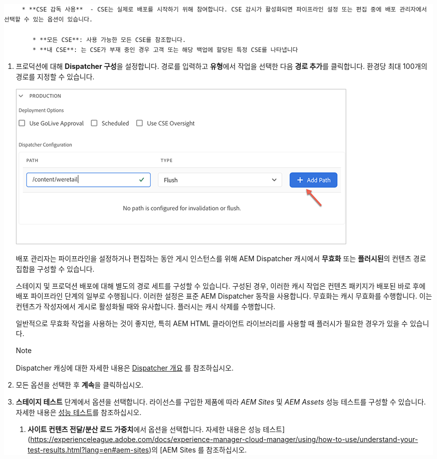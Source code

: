          * **CSE 감독 사용**  - CSE는 실제로 배포를 시작하기 위해 참여합니다. CSE 감시가 활성화되면 파이프라인 설정 또는 편집 중에 배포 관리자에서 선택할 수 있는 옵션이 있습니다.

            * **모든 CSE**: 사용 가능한 모든 CSE를 참조합니다.
            * **내 CSE**: 는 CSE가 부재 중인 경우 고객 또는 해당 백업에 할당된 특정 CSE를 나타냅니다
   1. 프로덕션에 대해 **Dispatcher 구성**&#x200B;을 설정합니다. 경로를 입력하고 **유형**&#x200B;에서 작업을 선택한 다음 **경로 추가**&#x200B;를 클릭합니다. 환경당 최대 100개의 경로를 지정할 수 있습니다.

      ![](/help/using/assets/configure-pipelines/dispatcher-prod.png)

      배포 관리자는 파이프라인을 설정하거나 편집하는 동안 게시 인스턴스를 위해 AEM Dispatcher 캐시에서 **무효화** 또는 **플러시된**&#x200B;의 컨텐츠 경로 집합을 구성할 수 있습니다.

      스테이지 및 프로덕션 배포에 대해 별도의 경로 세트를 구성할 수 있습니다. 구성된 경우, 이러한 캐시 작업은 컨텐츠 패키지가 배포된 바로 후에 배포 파이프라인 단계의 일부로 수행됩니다. 이러한 설정은 표준 AEM Dispatcher 동작을 사용합니다. 무효화는 캐시 무효화를 수행합니다. 이는 컨텐츠가 작성자에서 게시로 활성화될 때와 유사합니다. 플러시는 캐시 삭제를 수행합니다.

      일반적으로 무효화 작업을 사용하는 것이 좋지만, 특히 AEM HTML 클라이언트 라이브러리를 사용할 때 플러시가 필요한 경우가 있을 수 있습니다.

      >[!NOTE]
      >
      >Dispatcher 캐싱에 대한 자세한 내용은 [Dispatcher 개요](dispatcher-configurations.md) 를 참조하십시오.





1. 모든 옵션을 선택한 후 **계속**&#x200B;을 클릭하십시오.

1. **스테이지 테스트** 단계에서 옵션을 선택합니다. 라이선스를 구입한 제품에 따라 *AEM Sites* 및 *AEM Assets* 성능 테스트를 구성할 수 있습니다. 자세한 내용은 [성능 테스트](understand-your-test-results.md#performance-testing)를 참조하십시오.

   1. **사이트 컨텐츠 전달/분산 로드 가중치**&#x200B;에서 옵션을 선택합니다. 자세한 내용은 성능 테스트](https://experienceleague.adobe.com/docs/experience-manager-cloud-manager/using/how-to-use/understand-your-test-results.html?lang=en#aem-sites)의 [AEM Sites 를 참조하십시오.

